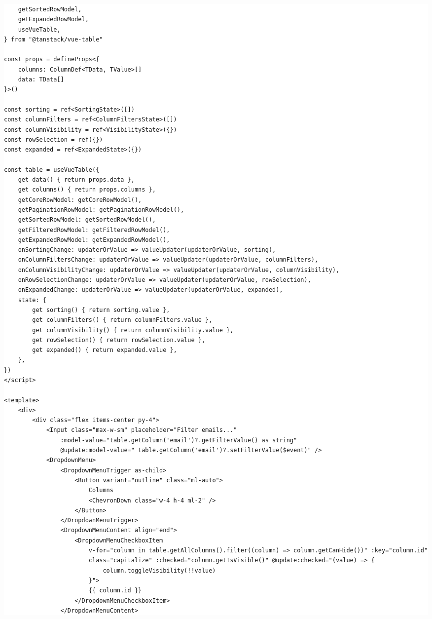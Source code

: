 ```vue:line-numbers {7,30,43,52,57,63,103-116}
    getSortedRowModel,
    getExpandedRowModel,
    useVueTable,
} from "@tanstack/vue-table"

const props = defineProps<{
    columns: ColumnDef<TData, TValue>[]
    data: TData[]
}>()

const sorting = ref<SortingState>([])
const columnFilters = ref<ColumnFiltersState>([])
const columnVisibility = ref<VisibilityState>({})
const rowSelection = ref({})
const expanded = ref<ExpandedState>({})

const table = useVueTable({
    get data() { return props.data },
    get columns() { return props.columns },
    getCoreRowModel: getCoreRowModel(),
    getPaginationRowModel: getPaginationRowModel(),
    getSortedRowModel: getSortedRowModel(),
    getFilteredRowModel: getFilteredRowModel(),
    getExpandedRowModel: getExpandedRowModel(),
    onSortingChange: updaterOrValue => valueUpdater(updaterOrValue, sorting),
    onColumnFiltersChange: updaterOrValue => valueUpdater(updaterOrValue, columnFilters),
    onColumnVisibilityChange: updaterOrValue => valueUpdater(updaterOrValue, columnVisibility),
    onRowSelectionChange: updaterOrValue => valueUpdater(updaterOrValue, rowSelection),
    onExpandedChange: updaterOrValue => valueUpdater(updaterOrValue, expanded),
    state: {
        get sorting() { return sorting.value },
        get columnFilters() { return columnFilters.value },
        get columnVisibility() { return columnVisibility.value },
        get rowSelection() { return rowSelection.value },
        get expanded() { return expanded.value },
    },
})
</script>

<template>
    <div>
        <div class="flex items-center py-4">
            <Input class="max-w-sm" placeholder="Filter emails..."
                :model-value="table.getColumn('email')?.getFilterValue() as string"
                @update:model-value=" table.getColumn('email')?.setFilterValue($event)" />
            <DropdownMenu>
                <DropdownMenuTrigger as-child>
                    <Button variant="outline" class="ml-auto">
                        Columns
                        <ChevronDown class="w-4 h-4 ml-2" />
                    </Button>
                </DropdownMenuTrigger>
                <DropdownMenuContent align="end">
                    <DropdownMenuCheckboxItem
                        v-for="column in table.getAllColumns().filter((column) => column.getCanHide())" :key="column.id"
                        class="capitalize" :checked="column.getIsVisible()" @update:checked="(value) => {
                            column.toggleVisibility(!!value)
                        }">
                        {{ column.id }}
                    </DropdownMenuCheckboxItem>
                </DropdownMenuContent>
```